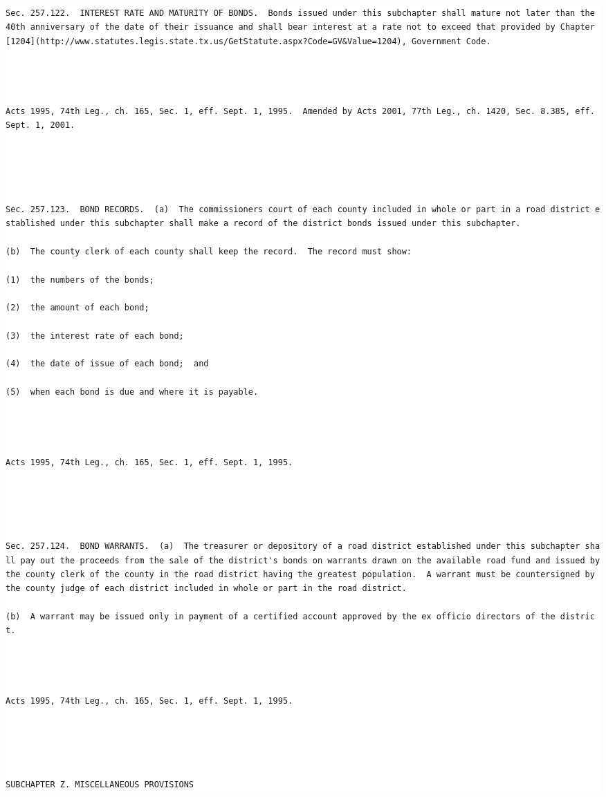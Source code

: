     
    
    
    Sec. 257.122.  INTEREST RATE AND MATURITY OF BONDS.  Bonds issued under this subchapter shall mature not later than the 40th anniversary of the date of their issuance and shall bear interest at a rate not to exceed that provided by Chapter [1204](http://www.statutes.legis.state.tx.us/GetStatute.aspx?Code=GV&Value=1204), Government Code.
    
    
    
    
    Acts 1995, 74th Leg., ch. 165, Sec. 1, eff. Sept. 1, 1995.  Amended by Acts 2001, 77th Leg., ch. 1420, Sec. 8.385, eff. Sept. 1, 2001.
    
    
    
    
    
    Sec. 257.123.  BOND RECORDS.  (a)  The commissioners court of each county included in whole or part in a road district established under this subchapter shall make a record of the district bonds issued under this subchapter.
    
    (b)  The county clerk of each county shall keep the record.  The record must show:
    
    (1)  the numbers of the bonds;
    
    (2)  the amount of each bond;
    
    (3)  the interest rate of each bond;
    
    (4)  the date of issue of each bond;  and
    
    (5)  when each bond is due and where it is payable.
    
    
    
    
    Acts 1995, 74th Leg., ch. 165, Sec. 1, eff. Sept. 1, 1995.
    
    
    
    
    
    Sec. 257.124.  BOND WARRANTS.  (a)  The treasurer or depository of a road district established under this subchapter shall pay out the proceeds from the sale of the district's bonds on warrants drawn on the available road fund and issued by the county clerk of the county in the road district having the greatest population.  A warrant must be countersigned by the county judge of each district included in whole or part in the road district.
    
    (b)  A warrant may be issued only in payment of a certified account approved by the ex officio directors of the district.
    
    
    
    
    Acts 1995, 74th Leg., ch. 165, Sec. 1, eff. Sept. 1, 1995.
    
    
    
    
    
    SUBCHAPTER Z. MISCELLANEOUS PROVISIONS
    
      
    
    				
